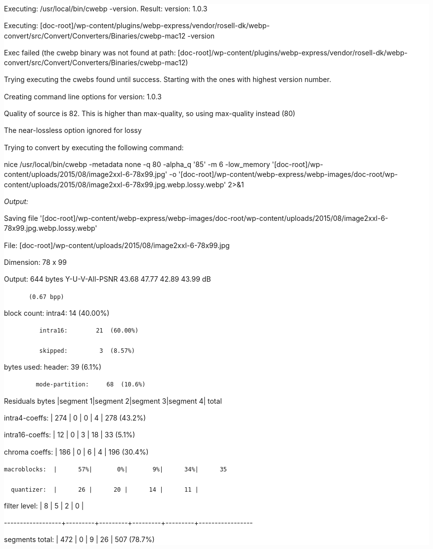 Executing: /usr/local/bin/cwebp -version. Result: version: 1.0.3

Executing: [doc-root]/wp-content/plugins/webp-express/vendor/rosell-dk/webp-convert/src/Convert/Converters/Binaries/cwebp-mac12 -version

Exec failed (the cwebp binary was not found at path: [doc-root]/wp-content/plugins/webp-express/vendor/rosell-dk/webp-convert/src/Convert/Converters/Binaries/cwebp-mac12)

Trying executing the cwebs found until success. Starting with the ones with highest version number.

Creating command line options for version: 1.0.3

Quality of source is 82. This is higher than max-quality, so using max-quality instead (80)

The near-lossless option ignored for lossy

Trying to convert by executing the following command:

nice /usr/local/bin/cwebp -metadata none -q 80 -alpha_q '85' -m 6 -low_memory '[doc-root]/wp-content/uploads/2015/08/image2xxl-6-78x99.jpg' -o '[doc-root]/wp-content/webp-express/webp-images/doc-root/wp-content/uploads/2015/08/image2xxl-6-78x99.jpg.webp.lossy.webp' 2>&1


*Output:* 

Saving file '[doc-root]/wp-content/webp-express/webp-images/doc-root/wp-content/uploads/2015/08/image2xxl-6-78x99.jpg.webp.lossy.webp'

File:      [doc-root]/wp-content/uploads/2015/08/image2xxl-6-78x99.jpg

Dimension: 78 x 99

Output:    644 bytes Y-U-V-All-PSNR 43.68 47.77 42.89   43.99 dB

           (0.67 bpp)

block count:  intra4:         14  (40.00%)

              intra16:        21  (60.00%)

              skipped:         3  (8.57%)

bytes used:  header:             39  (6.1%)

             mode-partition:     68  (10.6%)

 Residuals bytes  |segment 1|segment 2|segment 3|segment 4|  total

  intra4-coeffs:  |     274 |       0 |       0 |       4 |     278  (43.2%)

 intra16-coeffs:  |      12 |       0 |       3 |      18 |      33  (5.1%)

  chroma coeffs:  |     186 |       0 |       6 |       4 |     196  (30.4%)

    macroblocks:  |      57%|       0%|       9%|      34%|      35

      quantizer:  |      26 |      20 |      14 |      11 |

   filter level:  |       8 |       5 |       2 |       0 |

------------------+---------+---------+---------+---------+-----------------

 segments total:  |     472 |       0 |       9 |      26 |     507  (78.7%)

